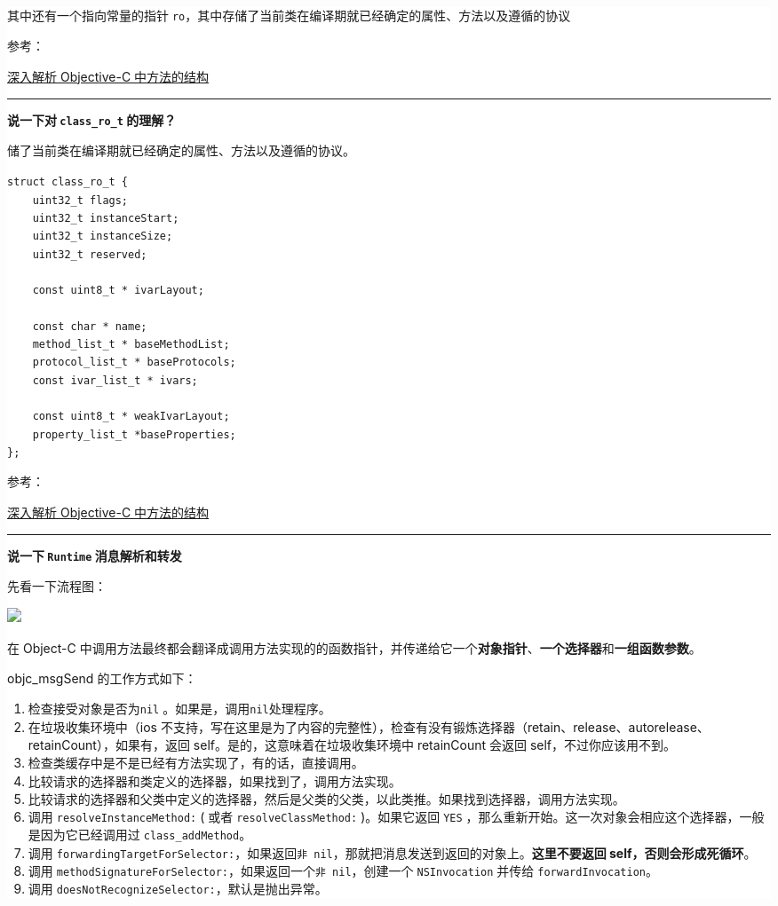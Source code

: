 其中还有一个指向常量的指针 ``ro``，其中存储了当前类在编译期就已经确定的属性、方法以及遵循的协议

参考：

[深入解析 Objective-C 中方法的结构](http://www.cocoachina.com/ios/20160518/16322.html)

**********

**说一下对 ``class_ro_t`` 的理解？**

储了当前类在编译期就已经确定的属性、方法以及遵循的协议。

```
struct class_ro_t {  
    uint32_t flags;
    uint32_t instanceStart;
    uint32_t instanceSize;
    uint32_t reserved;

    const uint8_t * ivarLayout;

    const char * name;
    method_list_t * baseMethodList;
    protocol_list_t * baseProtocols;
    const ivar_list_t * ivars;

    const uint8_t * weakIvarLayout;
    property_list_t *baseProperties;
};
```

参考：

[深入解析 Objective-C 中方法的结构](http://www.cocoachina.com/ios/20160518/16322.html)

*****

**说一下 ``Runtime`` 消息解析和转发**

先看一下流程图：



![](../../../../images/objc_msgSend流程.png)

在 Object-C 中调用方法最终都会翻译成调用方法实现的的函数指针，并传递给它一个**对象指针**、**一个选择器**和**一组函数参数**。

objc_msgSend 的工作方式如下：

1. 检查接受对象是否为``nil`` 。如果是，调用``nil``处理程序。
2. 在垃圾收集环境中（ios 不支持，写在这里是为了内容的完整性），检查有没有锻炼选择器（retain、release、autorelease、retainCount），如果有，返回 self。是的，这意味着在垃圾收集环境中 retainCount 会返回 self，不过你应该用不到。
3. 检查类缓存中是不是已经有方法实现了，有的话，直接调用。
4. 比较请求的选择器和类定义的选择器，如果找到了，调用方法实现。
5. 比较请求的选择器和父类中定义的选择器，然后是父类的父类，以此类推。如果找到选择器，调用方法实现。
6. 调用 ``resolveInstanceMethod:`` ( 或者 ``resolveClassMethod:`` )。如果它返回 ``YES`` ，那么重新开始。这一次对象会相应这个选择器，一般是因为它已经调用过 ``class_addMethod``。
7. 调用 ``forwardingTargetForSelector:``，如果返回``非 nil``，那就把消息发送到返回的对象上。**这里不要返回 self，否则会形成死循环**。
8. 调用 ``methodSignatureForSelector:``，如果返回一个``非 nil``，创建一个 ``NSInvocation`` 并传给 ``forwardInvocation``。
9. 调用 ``doesNotRecognizeSelector:``，默认是抛出异常。

